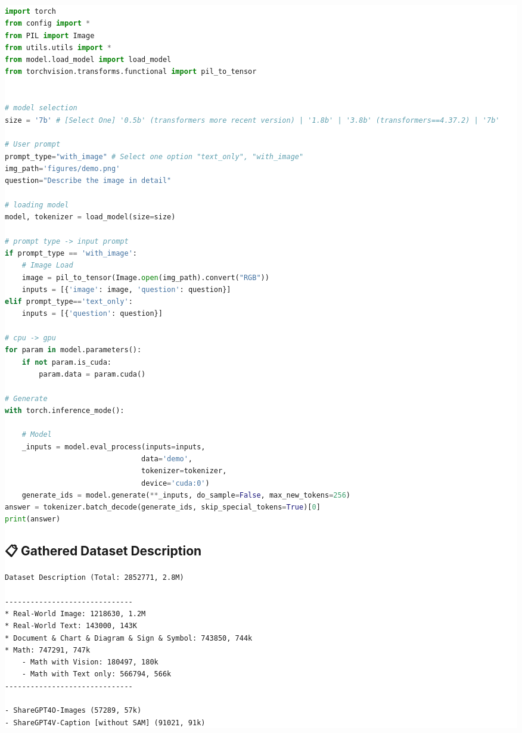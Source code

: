 ```python
import torch
from config import *
from PIL import Image
from utils.utils import *
from model.load_model import load_model
from torchvision.transforms.functional import pil_to_tensor


# model selection
size = '7b' # [Select One] '0.5b' (transformers more recent version) | '1.8b' | '3.8b' (transformers==4.37.2) | '7b'

# User prompt
prompt_type="with_image" # Select one option "text_only", "with_image"
img_path='figures/demo.png'
question="Describe the image in detail"

# loading model
model, tokenizer = load_model(size=size)

# prompt type -> input prompt
if prompt_type == 'with_image':
    # Image Load
    image = pil_to_tensor(Image.open(img_path).convert("RGB"))
    inputs = [{'image': image, 'question': question}]
elif prompt_type=='text_only':
    inputs = [{'question': question}]

# cpu -> gpu
for param in model.parameters():
    if not param.is_cuda:
        param.data = param.cuda()

# Generate
with torch.inference_mode():

    # Model
    _inputs = model.eval_process(inputs=inputs,
                                data='demo',
                                tokenizer=tokenizer,
                                device='cuda:0')
    generate_ids = model.generate(**_inputs, do_sample=False, max_new_tokens=256)
answer = tokenizer.batch_decode(generate_ids, skip_special_tokens=True)[0]
print(answer)

```

## 📋 Gathered Dataset Description
``` shell
Dataset Description (Total: 2852771, 2.8M)

------------------------------
* Real-World Image: 1218630, 1.2M
* Real-World Text: 143000, 143K
* Document & Chart & Diagram & Sign & Symbol: 743850, 744k
* Math: 747291, 747k
    - Math with Vision: 180497, 180k
    - Math with Text only: 566794, 566k
------------------------------

- ShareGPT4O-Images (57289, 57k)
- ShareGPT4V-Caption [without SAM] (91021, 91k)
```